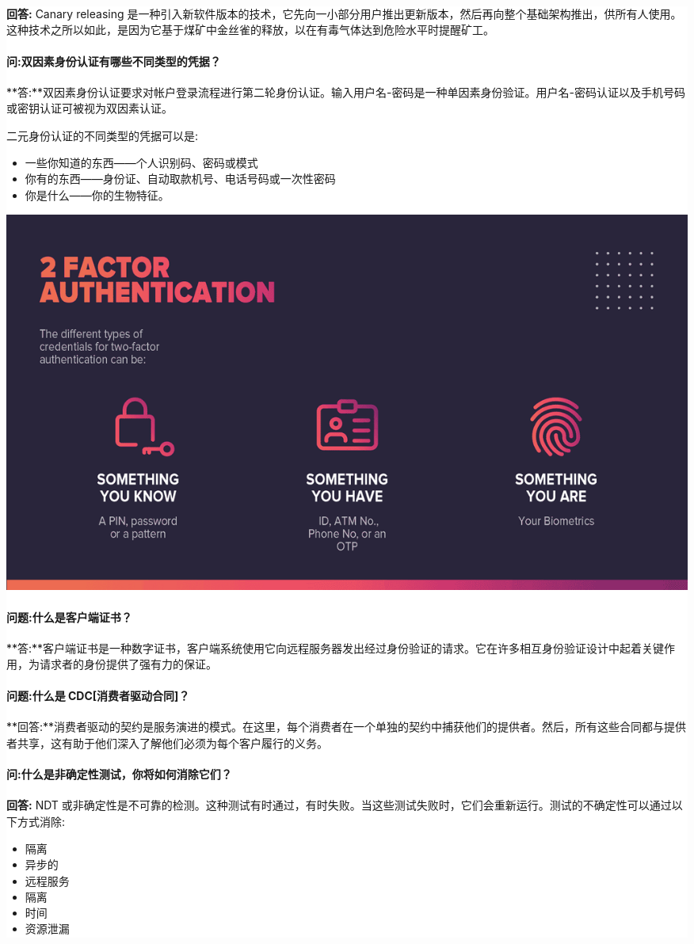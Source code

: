 **回答:** Canary releasing 是一种引入新软件版本的技术，它先向一小部分用户推出更新版本，然后再向整个基础架构推出，供所有人使用。这种技术之所以如此，是因为它基于煤矿中金丝雀的释放，以在有毒气体达到危险水平时提醒矿工。

#### **问:双因素身份认证有哪些不同类型的凭据？**

**答:**双因素身份认证要求对帐户登录流程进行第二轮身份认证。输入用户名-密码是一种单因素身份验证。用户名-密码认证以及手机号码或密钥认证可被视为双因素认证。

二元身份认证的不同类型的凭据可以是:

*   一些你知道的东西——个人识别码、密码或模式
*   你有的东西——身份证、自动取款机号、电话号码或一次性密码
*   你是什么——你的生物特征。

![2 Factor Authentication](img/4b4dffac68982822eb90f731afdd564e.png)

#### **问题:什么是客户端证书？**

**答:**客户端证书是一种数字证书，客户端系统使用它向远程服务器发出经过身份验证的请求。它在许多相互身份验证设计中起着关键作用，为请求者的身份提供了强有力的保证。

#### **问题:什么是 CDC[消费者驱动合同]？**

**回答:**消费者驱动的契约是服务演进的模式。在这里，每个消费者在一个单独的契约中捕获他们的提供者。然后，所有这些合同都与提供者共享，这有助于他们深入了解他们必须为每个客户履行的义务。

#### 问:什么是非确定性测试，你将如何消除它们？

**回答:** NDT 或非确定性是不可靠的检测。这种测试有时通过，有时失败。当这些测试失败时，它们会重新运行。测试的不确定性可以通过以下方式消除:

*   隔离
*   异步的
*   远程服务
*   隔离
*   时间
*   资源泄漏
